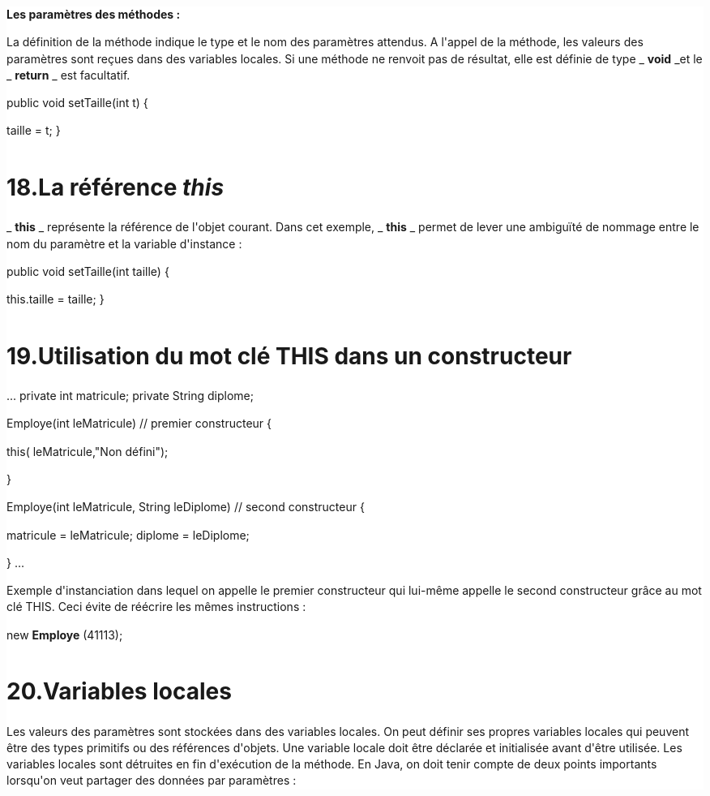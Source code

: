 **Les paramètres des méthodes :**

La définition de la méthode indique le type et le nom des paramètres attendus. A l&#39;appel de la méthode, les valeurs des paramètres sont reçues dans des variables locales. Si une méthode ne renvoit pas de résultat, elle est définie de type _ **void** _et le _ **return** _ est facultatif.

public void setTaille(int t)
 {

taille = t;
 }

# 18.La référence _this_

_ **this** _ représente la référence de l&#39;objet courant. Dans cet exemple, _ **this** _ permet de lever une ambiguïté de nommage entre le nom du paramètre et la variable d&#39;instance :

public void setTaille(int taille)
 {

this.taille = taille;
 }

# 19.Utilisation du mot clé THIS dans un constructeur

...
 private int matricule;
 private String diplome;

Employe(int leMatricule) // premier constructeur
 {

this( leMatricule,&quot;Non défini&quot;);

}

Employe(int leMatricule, String leDiplome) // second constructeur
 {

matricule = leMatricule;
 diplome = leDiplome;

}
 ...

Exemple d&#39;instanciation dans lequel on appelle le premier constructeur qui lui-même appelle le second constructeur grâce au mot clé THIS. Ceci évite de réécrire les mêmes instructions :

new **Employe** (41113);

# 20.Variables locales

Les valeurs des paramètres sont stockées dans des variables locales. On peut définir ses propres variables locales qui peuvent être des types primitifs ou des références d&#39;objets. Une variable locale doit être déclarée et initialisée avant d&#39;être utilisée. Les variables locales sont détruites en fin d&#39;exécution de la méthode. En Java, on doit tenir compte de deux points importants lorsqu&#39;on veut partager des données par paramètres :
